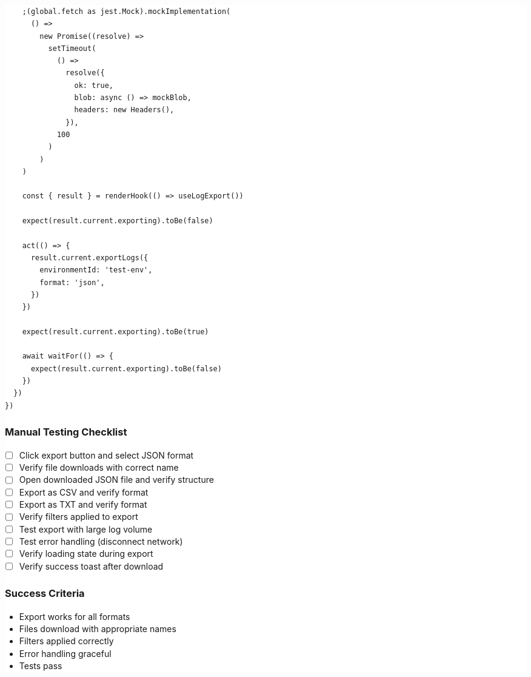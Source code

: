 ```tsx
    ;(global.fetch as jest.Mock).mockImplementation(
      () =>
        new Promise((resolve) =>
          setTimeout(
            () =>
              resolve({
                ok: true,
                blob: async () => mockBlob,
                headers: new Headers(),
              }),
            100
          )
        )
    )

    const { result } = renderHook(() => useLogExport())

    expect(result.current.exporting).toBe(false)

    act(() => {
      result.current.exportLogs({
        environmentId: 'test-env',
        format: 'json',
      })
    })

    expect(result.current.exporting).toBe(true)

    await waitFor(() => {
      expect(result.current.exporting).toBe(false)
    })
  })
})
```

### Manual Testing Checklist
- [ ] Click export button and select JSON format
- [ ] Verify file downloads with correct name
- [ ] Open downloaded JSON file and verify structure
- [ ] Export as CSV and verify format
- [ ] Export as TXT and verify format
- [ ] Verify filters applied to export
- [ ] Test export with large log volume
- [ ] Test error handling (disconnect network)
- [ ] Verify loading state during export
- [ ] Verify success toast after download

### Success Criteria
- Export works for all formats
- Files download with appropriate names
- Filters applied correctly
- Error handling graceful
- Tests pass

